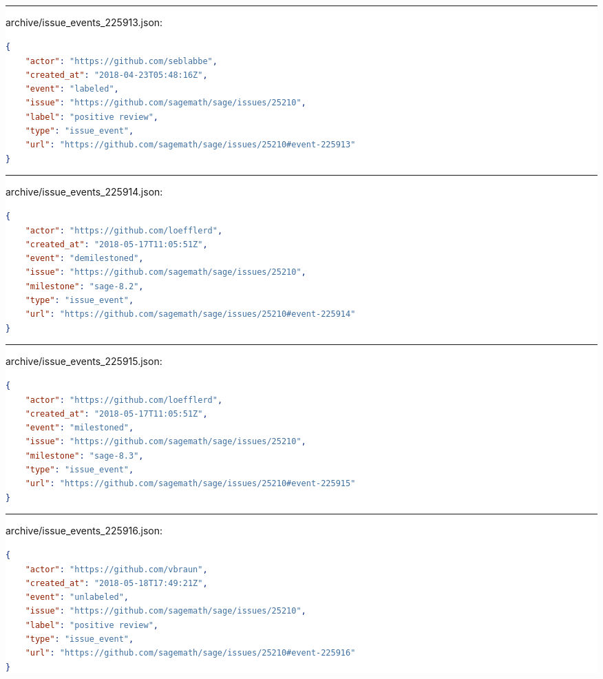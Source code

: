 

---

archive/issue_events_225913.json:
```json
{
    "actor": "https://github.com/seblabbe",
    "created_at": "2018-04-23T05:48:16Z",
    "event": "labeled",
    "issue": "https://github.com/sagemath/sage/issues/25210",
    "label": "positive review",
    "type": "issue_event",
    "url": "https://github.com/sagemath/sage/issues/25210#event-225913"
}
```



---

archive/issue_events_225914.json:
```json
{
    "actor": "https://github.com/loefflerd",
    "created_at": "2018-05-17T11:05:51Z",
    "event": "demilestoned",
    "issue": "https://github.com/sagemath/sage/issues/25210",
    "milestone": "sage-8.2",
    "type": "issue_event",
    "url": "https://github.com/sagemath/sage/issues/25210#event-225914"
}
```



---

archive/issue_events_225915.json:
```json
{
    "actor": "https://github.com/loefflerd",
    "created_at": "2018-05-17T11:05:51Z",
    "event": "milestoned",
    "issue": "https://github.com/sagemath/sage/issues/25210",
    "milestone": "sage-8.3",
    "type": "issue_event",
    "url": "https://github.com/sagemath/sage/issues/25210#event-225915"
}
```



---

archive/issue_events_225916.json:
```json
{
    "actor": "https://github.com/vbraun",
    "created_at": "2018-05-18T17:49:21Z",
    "event": "unlabeled",
    "issue": "https://github.com/sagemath/sage/issues/25210",
    "label": "positive review",
    "type": "issue_event",
    "url": "https://github.com/sagemath/sage/issues/25210#event-225916"
}
```
